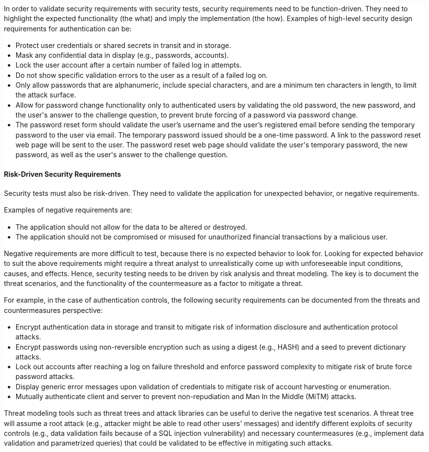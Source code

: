 In order to validate security requirements with security tests, security requirements need to be function-driven. They need to highlight the expected functionality (the what) and imply the implementation (the how). Examples of high-level security design requirements for authentication can be:

- Protect user credentials or shared secrets in transit and in storage.
- Mask any confidential data in display (e.g., passwords, accounts).
- Lock the user account after a certain number of failed log in attempts.
- Do not show specific validation errors to the user as a result of a failed log on.
- Only allow passwords that are alphanumeric, include special characters, and are a minimum ten characters in length, to limit the attack surface.
- Allow for password change functionality only to authenticated users by validating the old password, the new password, and the user's answer to the challenge question, to prevent brute forcing of a password via password change.
- The password reset form should validate the user’s username and the user’s registered email before sending the temporary password to the user via email. The temporary password issued should be a one-time password. A link to the password reset web page will be sent to the user. The password reset web page should validate the user's temporary password, the new password, as well as the user's answer to the challenge question.

#### Risk-Driven Security Requirements

Security tests must also be risk-driven. They need to validate the application for unexpected behavior, or negative requirements.

Examples of negative requirements are:

- The application should not allow for the data to be altered or destroyed.
- The application should not be compromised or misused for unauthorized financial transactions by a malicious user.

Negative requirements are more difficult to test, because there is no expected behavior to look for. Looking for expected behavior to suit the above requirements might require a threat analyst to unrealistically come up with unforeseeable input conditions, causes, and effects. Hence, security testing needs to be driven by risk analysis and threat modeling. The key is to document the threat scenarios, and the functionality of the countermeasure as a factor to mitigate a threat.

For example, in the case of authentication controls, the following security requirements can be documented from the threats and countermeasures perspective:

- Encrypt authentication data in storage and transit to mitigate risk of information disclosure and authentication protocol attacks.
- Encrypt passwords using non-reversible encryption such as using a digest (e.g., HASH) and a seed to prevent dictionary attacks.
- Lock out accounts after reaching a log on failure threshold and enforce password complexity to mitigate risk of brute force password attacks.
- Display generic error messages upon validation of credentials to mitigate risk of account harvesting or enumeration.
- Mutually authenticate client and server to prevent non-repudiation and Man In the Middle (MiTM) attacks.

Threat modeling tools such as threat trees and attack libraries can be useful to derive the negative test scenarios. A threat tree will assume a root attack (e.g., attacker might be able to read other users' messages) and identify different exploits of security controls (e.g., data validation fails because of a SQL injection vulnerability) and necessary countermeasures (e.g., implement data validation and parametrized queries) that could be validated to be effective in mitigating such attacks.
